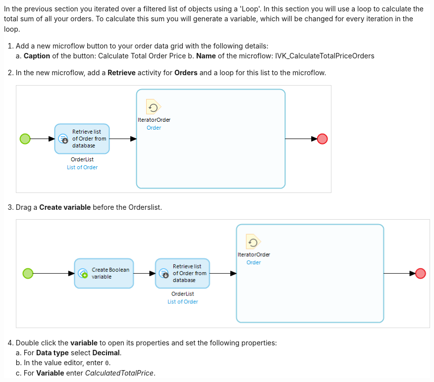 In the previous section you iterated over a filtered list of objects using a 'Loop'. In this section you will use a loop to calculate the total sum of all your orders. To calculate this sum you will generate a variable, which will be changed for every iteration in the loop.  

1.  Add a new microflow button to your order data grid with the following details:</br>
    a. **Caption** of the button:  Calculate Total Order Price
    b. **Name** of the microflow: IVK_CalculateTotalPriceOrders
2.  In the new microflow, add a **Retrieve** activity for **Orders** and a loop for this list to the microflow.

    ![](attachments/18448686/18581106.png)

3.  Drag a **Create variable** before the Orderslist.

    ![](attachments/18448686/18581073.png)

4.  Double click the **variable** to open its properties and set the following properties:</br>
    a.  For **Data type** select **Decimal**.</br>
    b.  In the value editor, enter `0`.</br>
    c.  For **Variable** enter *CalculatedTotalPrice*.</br>
